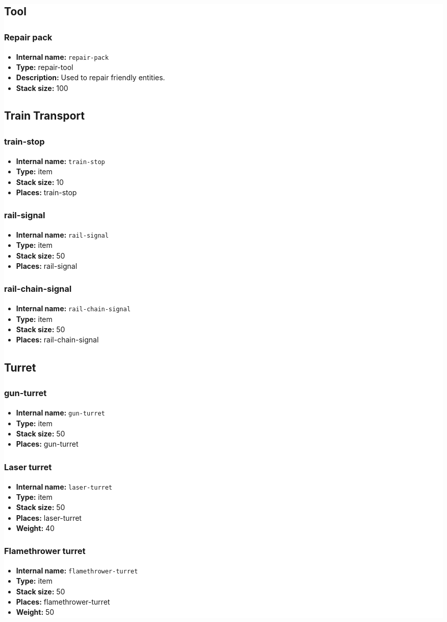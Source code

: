 
## Tool

### Repair pack
- **Internal name:** `repair-pack`
- **Type:** repair-tool
- **Description:** Used to repair friendly entities.
- **Stack size:** 100


## Train Transport

### train-stop
- **Internal name:** `train-stop`
- **Type:** item
- **Stack size:** 10
- **Places:** train-stop

### rail-signal
- **Internal name:** `rail-signal`
- **Type:** item
- **Stack size:** 50
- **Places:** rail-signal

### rail-chain-signal
- **Internal name:** `rail-chain-signal`
- **Type:** item
- **Stack size:** 50
- **Places:** rail-chain-signal


## Turret

### gun-turret
- **Internal name:** `gun-turret`
- **Type:** item
- **Stack size:** 50
- **Places:** gun-turret

### Laser turret
- **Internal name:** `laser-turret`
- **Type:** item
- **Stack size:** 50
- **Places:** laser-turret
- **Weight:** 40

### Flamethrower turret
- **Internal name:** `flamethrower-turret`
- **Type:** item
- **Stack size:** 50
- **Places:** flamethrower-turret
- **Weight:** 50
